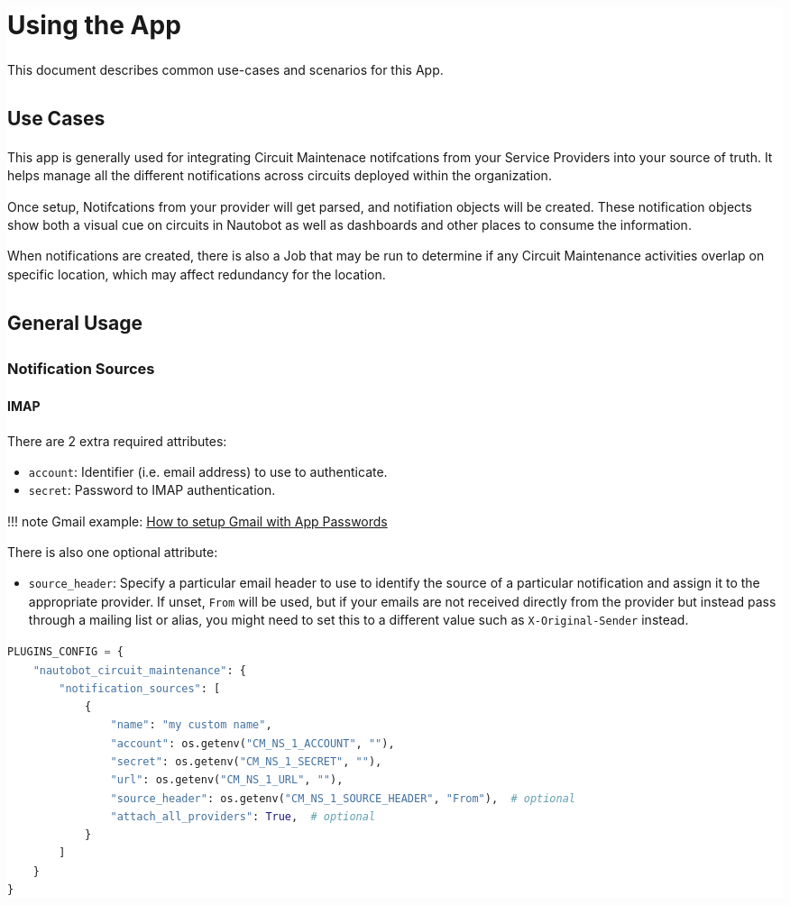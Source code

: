 # Using the App

This document describes common use-cases and scenarios for this App.

## Use Cases

This app is generally used for integrating Circuit Maintenace notifcations from your Service Providers into your source of truth. It helps manage all the different notifications across circuits deployed within the organization. 

Once setup, Notifcations from your provider will get parsed, and notifiation objects will be created. These notification objects show both a visual cue on circuits in Nautobot as well as dashboards and other places to consume the information. 

When notifications are created, there is also a Job that may be run to determine if any Circuit Maintenance activities overlap on specific location, which may affect redundancy for the location. 

## General Usage

### Notification Sources

#### IMAP

There are 2 extra required attributes:

- `account`: Identifier (i.e. email address) to use to authenticate.
- `secret`: Password to IMAP authentication.

!!! note
    Gmail example: [How to setup Gmail with App Passwords](https://support.google.com/accounts/answer/185833)

There is also one optional attribute:

- `source_header`: Specify a particular email header to use to identify the source of a particular notification and assign it to the appropriate provider. If unset, `From` will be used, but if your emails are not received directly from the provider but instead pass through a mailing list or alias, you might need to set this to a different value such as `X-Original-Sender` instead.

```py
PLUGINS_CONFIG = {
    "nautobot_circuit_maintenance": {
        "notification_sources": [
            {
                "name": "my custom name",
                "account": os.getenv("CM_NS_1_ACCOUNT", ""),
                "secret": os.getenv("CM_NS_1_SECRET", ""),
                "url": os.getenv("CM_NS_1_URL", ""),
                "source_header": os.getenv("CM_NS_1_SOURCE_HEADER", "From"),  # optional
                "attach_all_providers": True,  # optional
            }
        ]
    }
}
```
